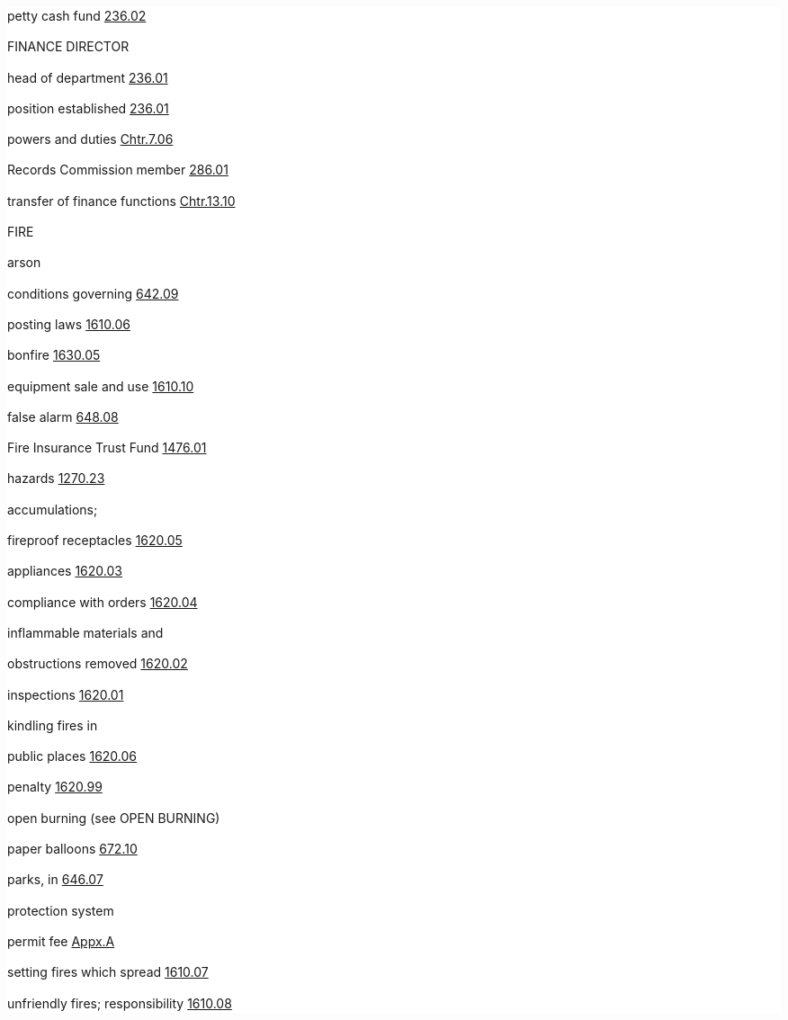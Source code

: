 petty cash fund [236.02](17a2fc06.html)

FINANCE DIRECTOR

head of department [236.01](179b362e.html)

position established [236.01](179b362e.html)

powers and duties [Chtr.7.06](13efe609.html)

Records Commission member [286.01](1ab6e08b.html)

transfer of finance functions [Chtr.13.10](14daa15e.html)

FIRE

arson 

conditions governing  [ 642.09](32c4815f.html)

posting laws [1610.06](5a54e687.html)

bonfire   [1630.05](5b85110b.html)

equipment sale and use [1610.10](5a672700.html)

false alarm   [648.08](35286d1d.html)

Fire Insurance Trust Fund [1476.01](59b8168e.html)

hazards  [1270.23](512dadea.html)

accumulations; 

  fireproof receptacles [1620.05](5b15e66f.html)

appliances [1620.03](5b0d31ca.html)

compliance with orders [1620.04](5b11e3da.html)

inflammable materials and

  obstructions removed [1620.02](5b0ad07e.html)

inspections [1620.01](5b068844.html)

kindling fires in 

  public places [1620.06](5b196bf4.html)

penalty  [1620.99](5b1dc026.html)

open burning (see OPEN BURNING)

paper balloons  [672.10](383cae2c.html)

parks, in    [646.07](344a348a.html)

protection system 

  permit fee [Appx.A](58d37b9c.html)

setting fires which spread [1610.07](5a58af40.html)

unfriendly fires; responsibility [1610.08](5a5cb68b.html)
